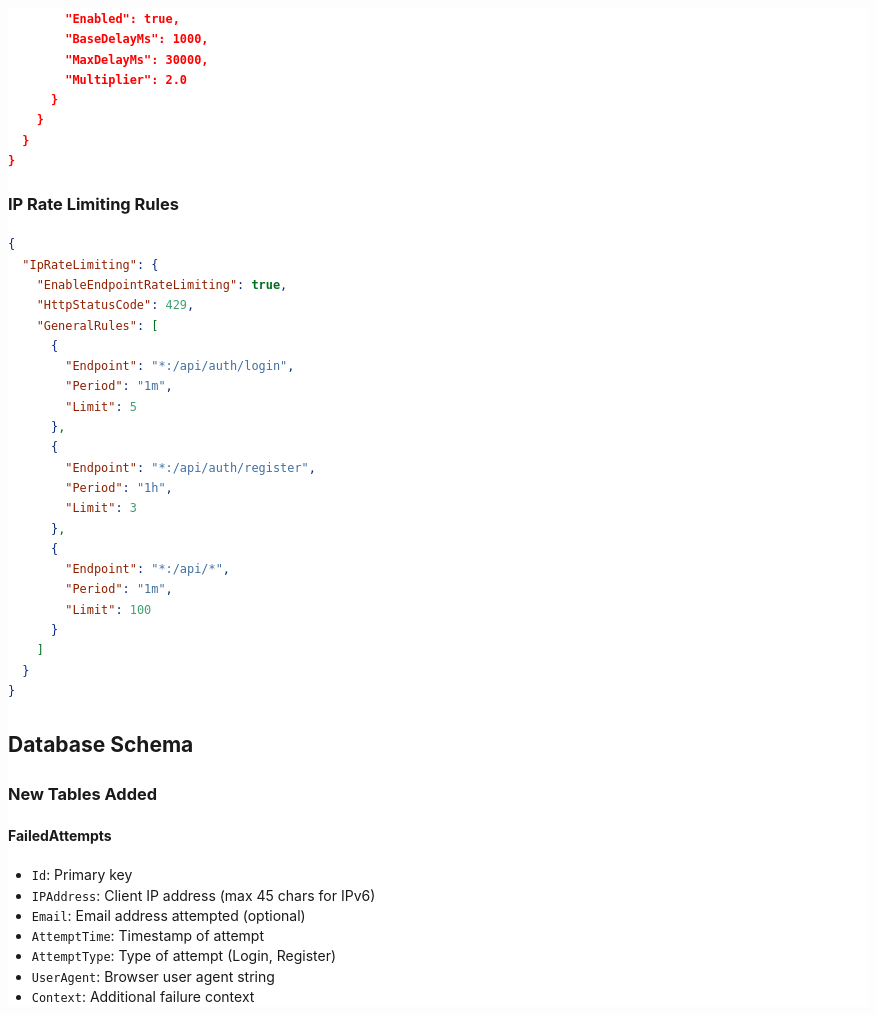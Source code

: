 ```json
        "Enabled": true,
        "BaseDelayMs": 1000,
        "MaxDelayMs": 30000,
        "Multiplier": 2.0
      }
    }
  }
}
```

### IP Rate Limiting Rules

```json
{
  "IpRateLimiting": {
    "EnableEndpointRateLimiting": true,
    "HttpStatusCode": 429,
    "GeneralRules": [
      {
        "Endpoint": "*:/api/auth/login",
        "Period": "1m",
        "Limit": 5
      },
      {
        "Endpoint": "*:/api/auth/register",
        "Period": "1h",
        "Limit": 3
      },
      {
        "Endpoint": "*:/api/*",
        "Period": "1m",
        "Limit": 100
      }
    ]
  }
}
```

## Database Schema

### New Tables Added

#### FailedAttempts
- `Id`: Primary key
- `IPAddress`: Client IP address (max 45 chars for IPv6)
- `Email`: Email address attempted (optional)
- `AttemptTime`: Timestamp of attempt
- `AttemptType`: Type of attempt (Login, Register)
- `UserAgent`: Browser user agent string
- `Context`: Additional failure context
